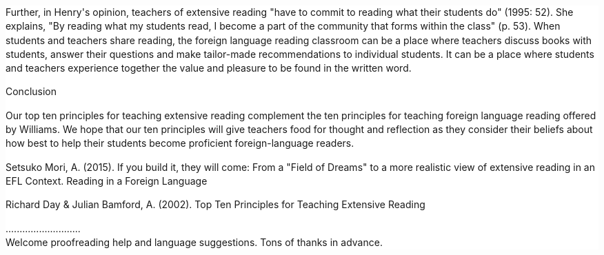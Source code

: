 Further, in Henry's opinion, teachers of extensive reading "have to commit to reading what their students do" (1995: 52). She explains, "By reading what my students read, I become a part of the community that forms within the class" (p. 53). When students and teachers share reading, the foreign language reading classroom can be a place where teachers discuss books with students, answer their questions and make tailor-made recommendations to individual students. It can be a place where students and teachers experience together the value and pleasure to be found in the written word.

Conclusion

Our top ten principles for teaching extensive reading complement the ten principles for teaching foreign language reading offered by Williams. We hope that our ten principles will give teachers food for thought and reflection as they consider their beliefs about how best to help their students become proficient foreign-language readers. 



Setsuko Mori, A. (2015). If you build it, they will come: From a "Field of Dreams" to a more realistic view of extensive reading in an EFL Context. Reading in a Foreign Language

Richard Day & Julian Bamford, A. (2002). Top Ten Principles for Teaching Extensive Reading

...........................     
Welcome proofreading help and language suggestions. Tons of thanks in advance.
